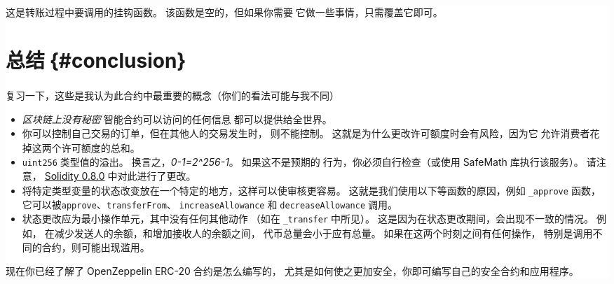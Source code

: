 这是转账过程中要调用的挂钩函数。 该函数是空的，但如果你需要 它做一些事情，只需覆盖它即可。

# 总结 {#conclusion}

复习一下，这些是我认为此合约中最重要的概念（你们的看法可能与我不同）

- _区块链上没有秘密_ 智能合约可以访问的任何信息 都可以提供给全世界。
- 你可以控制自己交易的订单，但在其他人的交易发生时， 则不能控制。 这就是为什么更改许可额度时会有风险，因为它 允许消费者花掉这两个许可额度的总和。
- `uint256` 类型值的溢出。 换言之，_0-1=2^256-1_。 如果这不是预期的 行为，你必须自行检查（或使用 SafeMath 库执行该服务）。 请注意， [Solidity 0.8.0](https://docs.soliditylang.org/en/breaking/080-breaking-changes.html) 中对此进行了更改。
- 将特定类型变量的状态改变放在一个特定的地方，这样可以使审核更容易。 这就是我们使用以下等函数的原因，例如 `_approve` 函数，它可以被`approve`、`transferFrom`、 `increaseAllowance` 和 `decreaseAllowance` 调用。
- 状态更改应为最小操作单元，其中没有任何其他动作 （如在 `_transfer` 中所见）。 这是因为在状态更改期间，会出现不一致的情况。 例如， 在减少发送人的余额，和增加接收人的余额之间， 代币总量会小于应有总量。 如果在这两个时刻之间有任何操作， 特别是调用不同的合约，则可能出现滥用。

现在你已经了解了 OpenZeppelin ERC-20 合约是怎么编写的， 尤其是如何使之更加安全，你即可编写自己的安全合约和应用程序。

